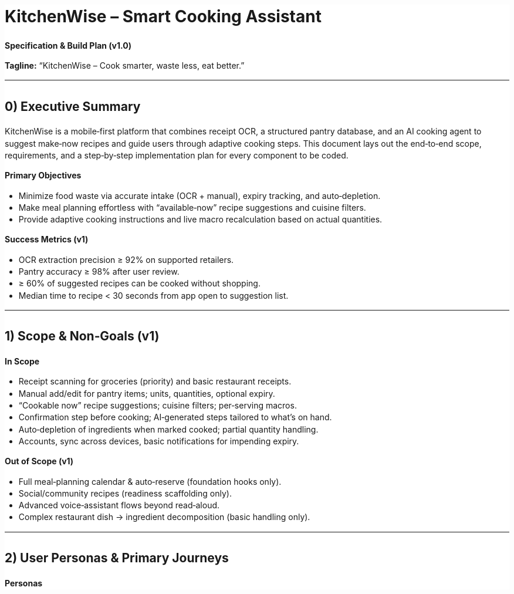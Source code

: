 # KitchenWise – Smart Cooking Assistant

**Specification & Build Plan (v1.0)**

**Tagline:** “KitchenWise – Cook smarter, waste less, eat better.”

---

## 0) Executive Summary

KitchenWise is a mobile‑first platform that combines receipt OCR, a structured pantry database, and an AI cooking agent to suggest make‑now recipes and guide users through adaptive cooking steps. This document lays out the end‑to‑end scope, requirements, and a step‑by‑step implementation plan for every component to be coded.

**Primary Objectives**

* Minimize food waste via accurate intake (OCR + manual), expiry tracking, and auto‑depletion.
* Make meal planning effortless with “available‑now” recipe suggestions and cuisine filters.
* Provide adaptive cooking instructions and live macro recalculation based on actual quantities.

**Success Metrics (v1)**

* OCR extraction precision ≥ 92% on supported retailers.
* Pantry accuracy ≥ 98% after user review.
* ≥ 60% of suggested recipes can be cooked without shopping.
* Median time to recipe < 30 seconds from app open to suggestion list.

---

## 1) Scope & Non‑Goals (v1)

**In Scope**

* Receipt scanning for groceries (priority) and basic restaurant receipts.
* Manual add/edit for pantry items; units, quantities, optional expiry.
* “Cookable now” recipe suggestions; cuisine filters; per‑serving macros.
* Confirmation step before cooking; AI‑generated steps tailored to what’s on hand.
* Auto‑depletion of ingredients when marked cooked; partial quantity handling.
* Accounts, sync across devices, basic notifications for impending expiry.

**Out of Scope (v1)**

* Full meal‑planning calendar & auto‑reserve (foundation hooks only).
* Social/community recipes (readiness scaffolding only).
* Advanced voice‑assistant flows beyond read‑aloud.
* Complex restaurant dish → ingredient decomposition (basic handling only).

---

## 2) User Personas & Primary Journeys

**Personas**
